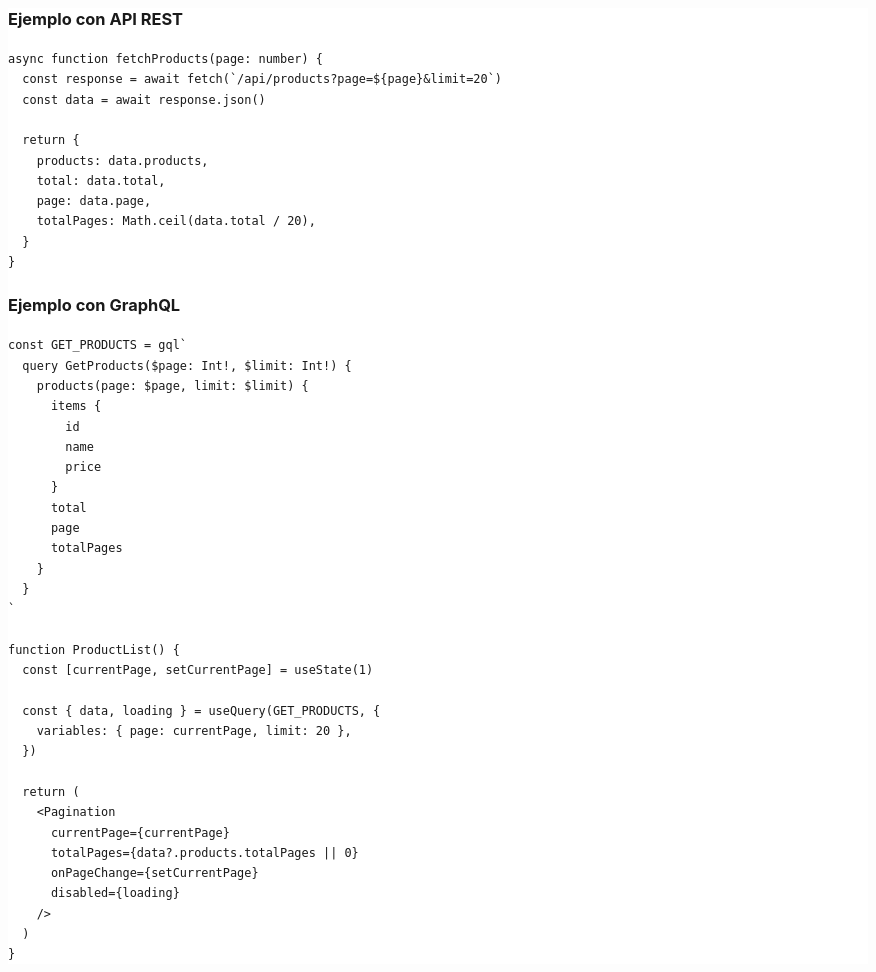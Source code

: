 ### Ejemplo con API REST

```tsx
async function fetchProducts(page: number) {
  const response = await fetch(`/api/products?page=${page}&limit=20`)
  const data = await response.json()
  
  return {
    products: data.products,
    total: data.total,
    page: data.page,
    totalPages: Math.ceil(data.total / 20),
  }
}
```

### Ejemplo con GraphQL

```tsx
const GET_PRODUCTS = gql`
  query GetProducts($page: Int!, $limit: Int!) {
    products(page: $page, limit: $limit) {
      items {
        id
        name
        price
      }
      total
      page
      totalPages
    }
  }
`

function ProductList() {
  const [currentPage, setCurrentPage] = useState(1)
  
  const { data, loading } = useQuery(GET_PRODUCTS, {
    variables: { page: currentPage, limit: 20 },
  })

  return (
    <Pagination
      currentPage={currentPage}
      totalPages={data?.products.totalPages || 0}
      onPageChange={setCurrentPage}
      disabled={loading}
    />
  )
}
```
